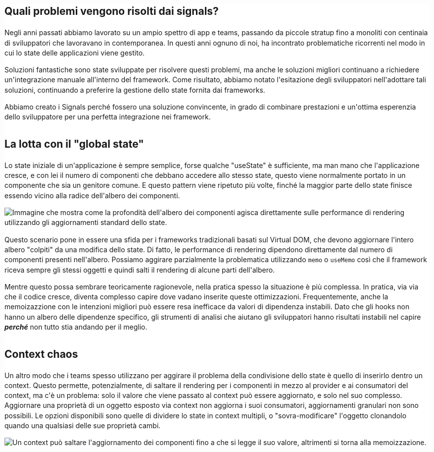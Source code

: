 ## Quali problemi vengono risolti dai signals?

Negli anni passati abbiamo lavorato su un ampio spettro di app e teams, passando da piccole stratup fino a monoliti con centinaia di sviluppatori che lavoravano in contemporanea. In questi anni ognuno di noi, ha incontrato problematiche ricorrenti nel modo in cui lo state delle applicazioni viene gestito.

Soluzioni fantastiche sono state sviluppate per risolvere questi problemi, ma anche le soluzioni migliori continuano a richiedere un'integrazione manuale all'interno del framework. Come risultato, abbiamo notato l'esitazione degli sviluppatori nell'adottare tali soluzioni, continuando a preferire la gestione dello state fornita dai frameworks.

Abbiamo creato i Signals perché fossero una soluzione convincente, in grado di combinare prestazioni e un'ottima esperenzia dello sviluppatore per una perfetta integrazione nei framework.

## La lotta con il "global state"

Lo state iniziale di un'applicazione è sempre semplice, forse qualche "useState" è sufficiente, ma man mano che l'applicazione cresce, e con lei il numero di componenti che debbano accedere allo stesso state, questo viene normalmente portato in un componente che sia un genitore comune. E questo pattern viene ripetuto più volte, finché la maggior parte dello state finisce essendo vicino alla radice dell'albero dei componenti.

![Immagine che mostra come la profondità dell'albero dei componenti agisca direttamente sulle performance di rendering utilizzando gli aggiornamenti standard dello state.](/assets/signals/state-updates.png)

Questo scenario pone in essere una sfida per i frameworks tradizionali basati sul Virtual DOM, che devono aggiornare l'intero albero "colpiti" da una modifica dello state. Di fatto, le performance di rendering dipendono direttamente dal numero di componenti presenti nell'albero. Possiamo aggirare parzialmente la problematica utilizzando `memo` o `useMemo` così che il framework riceva sempre gli stessi oggetti e quindi salti il rendering di alcune parti dell'albero.

Mentre questo possa sembrare teoricamente ragionevole, nella pratica spesso la situazione è più complessa.
In pratica, via via che il codice cresce, diventa complesso capire dove vadano inserite queste ottimizzazioni. Frequentemente, anche la memoizazzione con le intenzioni migliori può essere resa inefficace da valori di dipendenza instabili. Dato che gli hooks non hanno un albero delle dipendenze specifico, gli strumenti di analisi che aiutano gli sviluppatori hanno risultati instabili nel capire **_perché_** non tutto stia andando per il meglio.

## Context chaos

Un altro modo che i teams spesso utilizzano per aggirare il problema della condivisione dello state è quello di inserirlo dentro un context. Questo permette, potenzialmente, di saltare il rendering per i componenti in mezzo al provider e ai consumatori del context, ma c'è un problema: solo il valore che viene passato al context può essere aggiornato, e solo nel suo complesso. Aggiornare una proprietà di un oggetto esposto via context non aggiorna i suoi consumatori, aggiornamenti granulari non sono possibili.
Le opzioni disponibili sono quelle di dividere lo state in context multipli, o "sovra-modificare" l'oggetto clonandolo quando una qualsiasi delle sue proprietà cambi.

![Un context può saltare l'aggiornamento dei componenti fino a che si legge il suo valore, altrimenti si torna alla memoizzazione.](/assets/signals/context-chaos.png)
